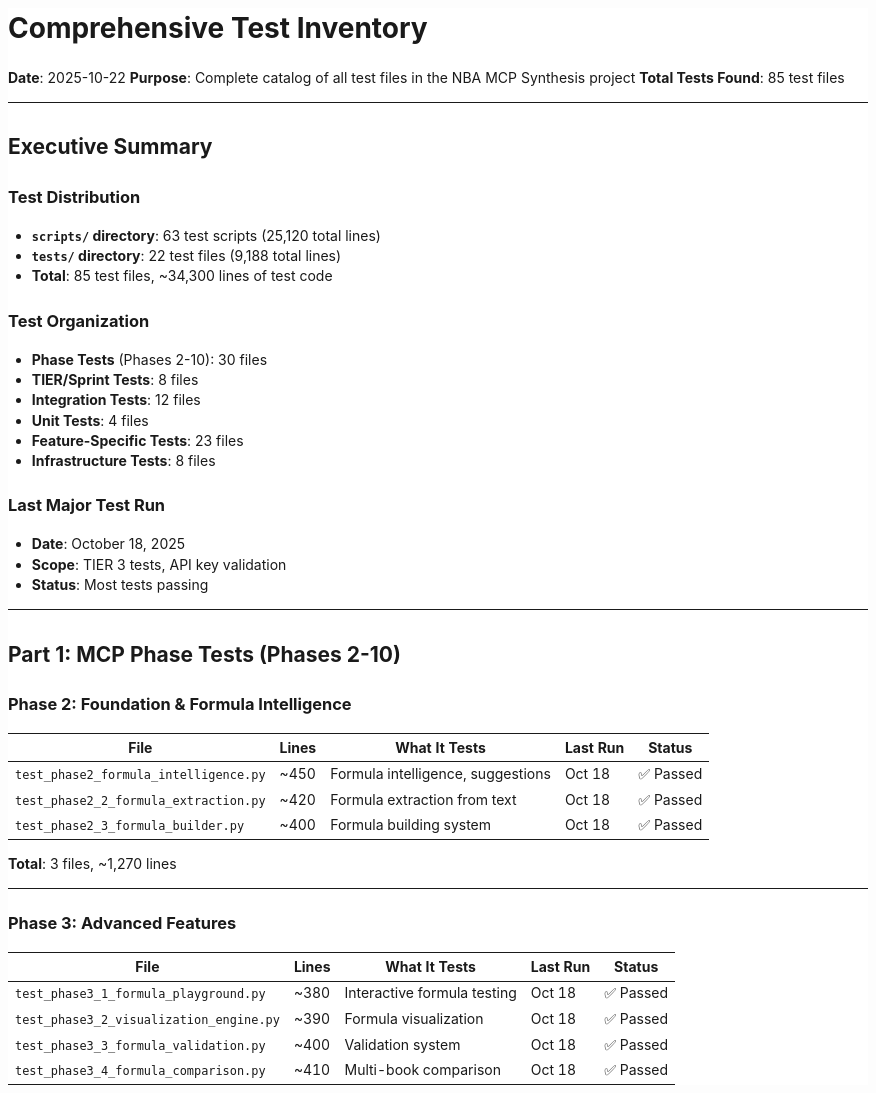 # Comprehensive Test Inventory

**Date**: 2025-10-22
**Purpose**: Complete catalog of all test files in the NBA MCP Synthesis project
**Total Tests Found**: 85 test files

---

## Executive Summary

### Test Distribution
- **`scripts/` directory**: 63 test scripts (25,120 total lines)
- **`tests/` directory**: 22 test files (9,188 total lines)
- **Total**: 85 test files, ~34,300 lines of test code

### Test Organization
- **Phase Tests** (Phases 2-10): 30 files
- **TIER/Sprint Tests**: 8 files
- **Integration Tests**: 12 files
- **Unit Tests**: 4 files
- **Feature-Specific Tests**: 23 files
- **Infrastructure Tests**: 8 files

### Last Major Test Run
- **Date**: October 18, 2025
- **Scope**: TIER 3 tests, API key validation
- **Status**: Most tests passing

---

## Part 1: MCP Phase Tests (Phases 2-10)

### Phase 2: Foundation & Formula Intelligence
| File | Lines | What It Tests | Last Run | Status |
|------|-------|---------------|----------|--------|
| `test_phase2_formula_intelligence.py` | ~450 | Formula intelligence, suggestions | Oct 18 | ✅ Passed |
| `test_phase2_2_formula_extraction.py` | ~420 | Formula extraction from text | Oct 18 | ✅ Passed |
| `test_phase2_3_formula_builder.py` | ~400 | Formula building system | Oct 18 | ✅ Passed |

**Total**: 3 files, ~1,270 lines

---

### Phase 3: Advanced Features
| File | Lines | What It Tests | Last Run | Status |
|------|-------|---------------|----------|--------|
| `test_phase3_1_formula_playground.py` | ~380 | Interactive formula testing | Oct 18 | ✅ Passed |
| `test_phase3_2_visualization_engine.py` | ~390 | Formula visualization | Oct 18 | ✅ Passed |
| `test_phase3_3_formula_validation.py` | ~400 | Validation system | Oct 18 | ✅ Passed |
| `test_phase3_4_formula_comparison.py` | ~410 | Multi-book comparison | Oct 18 | ✅ Passed |
